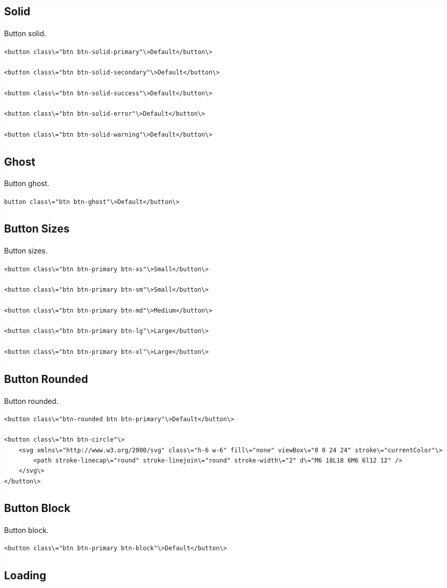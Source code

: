 ## [​](#solid)Solid

Button solid.

    <button class\="btn btn-solid-primary"\>Default</button\>

    <button class\="btn btn-solid-secondary"\>Default</button\>

    <button class\="btn btn-solid-success"\>Default</button\>

    <button class\="btn btn-solid-error"\>Default</button\>

    <button class\="btn btn-solid-warning"\>Default</button\>

## [​](#ghost)Ghost

Button ghost.

    button class\="btn btn-ghost"\>Default</button\>

## [​](#button-sizes)Button Sizes

Button sizes.

    <button class\="btn btn-primary btn-xs"\>Small</button\>

    <button class\="btn btn-primary btn-sm"\>Small</button\>

    <button class\="btn btn-primary btn-md"\>Medium</button\>

    <button class\="btn btn-primary btn-lg"\>Large</button\>

    <button class\="btn btn-primary btn-xl"\>Large</button\>

## [​](#button-rounded)Button Rounded

Button rounded.

    <button class\="btn-rounded btn btn-primary"\>Default</button\>

    <button class\="btn btn-circle"\>
        <svg xmlns\="http://www.w3.org/2000/svg" class\="h-6 w-6" fill\="none" viewBox\="0 0 24 24" stroke\="currentColor"\>
            <path stroke-linecap\="round" stroke-linejoin\="round" stroke-width\="2" d\="M6 18L18 6M6 6l12 12" />
        </svg\>
    </button\>

## [​](#button-block)Button Block

Button block.

    <button class\="btn btn-primary btn-block"\>Default</button\>

## [​](#loading)Loading
